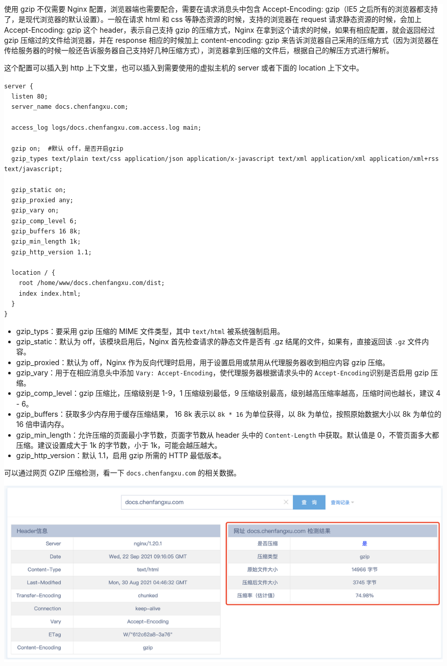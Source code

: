使用 gzip 不仅需要 Nginx 配置，浏览器端也需要配合，需要在请求消息头中包含 Accept-Encoding: gzip（IE5 之后所有的浏览器都支持了，是现代浏览器的默认设置）。一般在请求 html 和 css 等静态资源的时候，支持的浏览器在 request 请求静态资源的时候，会加上 Accept-Encoding: gzip 这个 header，表示自己支持 gzip 的压缩方式，Nginx 在拿到这个请求的时候，如果有相应配置，就会返回经过 gzip 压缩过的文件给浏览器，并在 response 相应的时候加上 content-encoding: gzip 来告诉浏览器自己采用的压缩方式（因为浏览器在传给服务器的时候一般还告诉服务器自己支持好几种压缩方式），浏览器拿到压缩的文件后，根据自己的解压方式进行解析。

这个配置可以插入到 http 上下文里，也可以插入到需要使用的虚拟主机的 server 或者下面的 location 上下文中。

```nginx
server {
  listen 80;
  server_name docs.chenfangxu.com;

  access_log logs/docs.chenfangxu.com.access.log main;

  gzip on;  #默认 off，是否开启gzip
  gzip_types text/plain text/css application/json application/x-javascript text/xml application/xml application/xml+rss text/javascript;

  gzip_static on;
  gzip_proxied any;
  gzip_vary on;
  gzip_comp_level 6;
  gzip_buffers 16 8k;
  gzip_min_length 1k;
  gzip_http_version 1.1;

  location / {
    root /home/www/docs.chenfangxu.com/dist;
    index index.html;
  }
}

```

- gzip_typs：要采用 gzip 压缩的 MIME 文件类型，其中 `text/html` 被系统强制启用。
- gzip_static：默认为 off，该模块启用后，Nginx 首先检查请求的静态文件是否有 .gz 结尾的文件，如果有，直接返回该 `.gz` 文件内容。
- gzip_proxied：默认为 off，Nginx 作为反向代理时启用，用于设置启用或禁用从代理服务器收到相应内容 gzip 压缩。
- gzip_vary：用于在相应消息头中添加 `Vary: Accept-Encoding`，使代理服务器根据请求头中的 `Accept-Encoding`识别是否启用 gzip 压缩。
- gzip_comp_level：gzip 压缩比，压缩级别是 1-9，1 压缩级别最低，9 压缩级别最高，级别越高压缩率越高，压缩时间也越长，建议 4 - 6。
- gzip_buffers：获取多少内存用于缓存压缩结果， 16 8k 表示以 `8k * 16` 为单位获得，以 8k 为单位，按照原始数据大小以 8k 为单位的 16 倍申请内存。
- gzip_min_length：允许压缩的页面最小字节数，页面字节数从 header 头中的 `Content-Length` 中获取。默认值是 0，不管页面多大都压缩。建议设置成大于 1k 的字节数，小于 1k，可能会越压越大。
- gzip_http_version：默认 1.1，启用 gzip 所需的 HTTP 最低版本。

可以通过网页 GZIP 压缩检测，看一下 `docs.chenfangxu.com` 的相关数据。

![](./images/nginx1.png)
